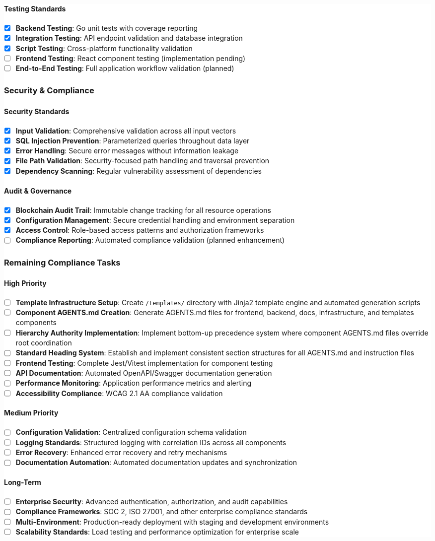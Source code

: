 #### Testing Standards

- [x] **Backend Testing**: Go unit tests with coverage reporting
- [x] **Integration Testing**: API endpoint validation and database integration
- [x] **Script Testing**: Cross-platform functionality validation
- [ ] **Frontend Testing**: React component testing (implementation pending)
- [ ] **End-to-End Testing**: Full application workflow validation (planned)

### Security & Compliance

#### Security Standards

- [x] **Input Validation**: Comprehensive validation across all input vectors
- [x] **SQL Injection Prevention**: Parameterized queries throughout data layer
- [x] **Error Handling**: Secure error messages without information leakage
- [x] **File Path Validation**: Security-focused path handling and traversal prevention
- [x] **Dependency Scanning**: Regular vulnerability assessment of dependencies

#### Audit & Governance

- [x] **Blockchain Audit Trail**: Immutable change tracking for all resource operations
- [x] **Configuration Management**: Secure credential handling and environment separation
- [x] **Access Control**: Role-based access patterns and authorization frameworks
- [ ] **Compliance Reporting**: Automated compliance validation (planned enhancement)

### Remaining Compliance Tasks

#### High Priority

- [ ] **Template Infrastructure Setup**: Create `/templates/` directory with Jinja2 template engine and automated generation scripts
- [ ] **Component AGENTS.md Creation**: Generate AGENTS.md files for frontend, backend, docs, infrastructure, and templates components
- [ ] **Hierarchy Authority Implementation**: Implement bottom-up precedence system where component AGENTS.md files override root coordination
- [ ] **Standard Heading System**: Establish and implement consistent section structures for all AGENTS.md and instruction files
- [ ] **Frontend Testing**: Complete Jest/Vitest implementation for component testing
- [ ] **API Documentation**: Automated OpenAPI/Swagger documentation generation
- [ ] **Performance Monitoring**: Application performance metrics and alerting
- [ ] **Accessibility Compliance**: WCAG 2.1 AA compliance validation

#### Medium Priority

- [ ] **Configuration Validation**: Centralized configuration schema validation
- [ ] **Logging Standards**: Structured logging with correlation IDs across all components
- [ ] **Error Recovery**: Enhanced error recovery and retry mechanisms
- [ ] **Documentation Automation**: Automated documentation updates and synchronization

#### Long-Term

- [ ] **Enterprise Security**: Advanced authentication, authorization, and audit capabilities
- [ ] **Compliance Frameworks**: SOC 2, ISO 27001, and other enterprise compliance standards
- [ ] **Multi-Environment**: Production-ready deployment with staging and development environments
- [ ] **Scalability Standards**: Load testing and performance optimization for enterprise scale
